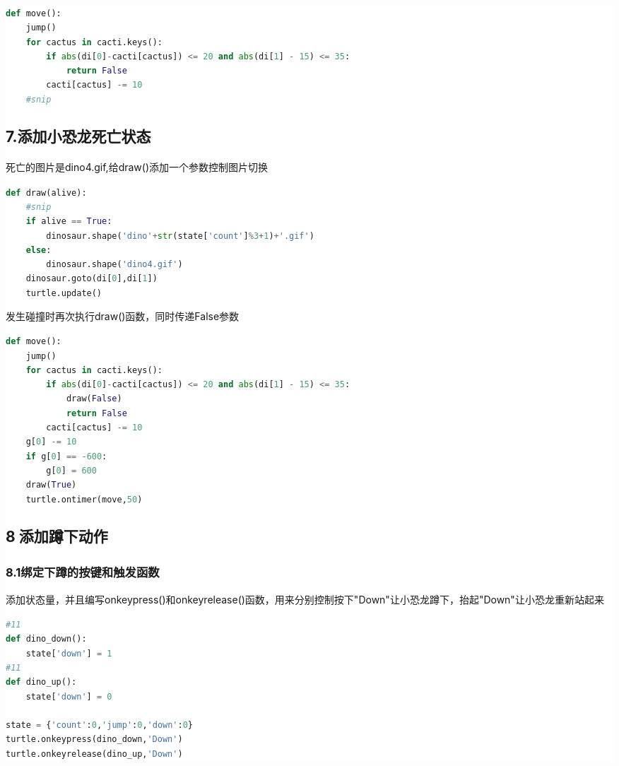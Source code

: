
```python
def move():
    jump()
    for cactus in cacti.keys():
        if abs(di[0]-cacti[cactus]) <= 20 and abs(di[1] - 15) <= 35:
            return False
        cacti[cactus] -= 10
    #snip
```

## 7.添加小恐龙死亡状态

死亡的图片是dino4.gif,给draw()添加一个参数控制图片切换


```python
def draw(alive):
    #snip
    if alive == True:
        dinosaur.shape('dino'+str(state['count']%3+1)+'.gif')
    else:
        dinosaur.shape('dino4.gif')
    dinosaur.goto(di[0],di[1])
    turtle.update()
```

发生碰撞时再次执行draw()函数，同时传递False参数


```python
def move():
    jump()
    for cactus in cacti.keys():
        if abs(di[0]-cacti[cactus]) <= 20 and abs(di[1] - 15) <= 35: 
            draw(False)
            return False
        cacti[cactus] -= 10
    g[0] -= 10
    if g[0] == -600:
        g[0] = 600
    draw(True)
    turtle.ontimer(move,50)
```

## 8 添加蹲下动作

### 8.1绑定下蹲的按键和触发函数

添加状态量，并且编写onkeypress()和onkeyrelease()函数，用来分别控制按下"Down"让小恐龙蹲下，抬起"Down"让小恐龙重新站起来


```python
#11
def dino_down():
    state['down'] = 1
#11
def dino_up():
    state['down'] = 0

state = {'count':0,'jump':0,'down':0}
turtle.onkeypress(dino_down,'Down')
turtle.onkeyrelease(dino_up,'Down')
```
